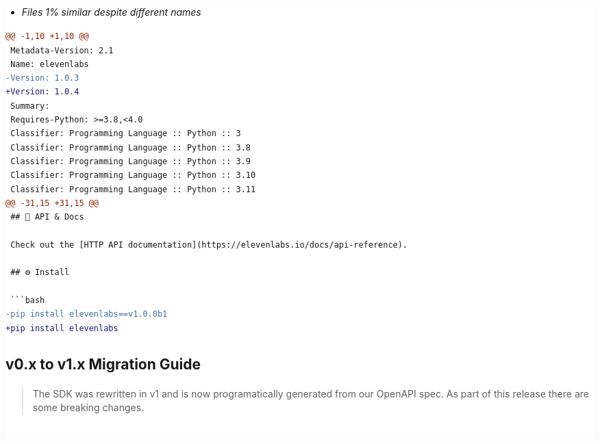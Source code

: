  * *Files 1% similar despite different names*

```diff
@@ -1,10 +1,10 @@
 Metadata-Version: 2.1
 Name: elevenlabs
-Version: 1.0.3
+Version: 1.0.4
 Summary: 
 Requires-Python: >=3.8,<4.0
 Classifier: Programming Language :: Python :: 3
 Classifier: Programming Language :: Python :: 3.8
 Classifier: Programming Language :: Python :: 3.9
 Classifier: Programming Language :: Python :: 3.10
 Classifier: Programming Language :: Python :: 3.11
@@ -31,15 +31,15 @@
 ## 📖 API & Docs
 
 Check out the [HTTP API documentation](https://elevenlabs.io/docs/api-reference).
 
 ## ⚙️ Install
 
 ```bash
-pip install elevenlabs==v1.0.0b1
+pip install elevenlabs
 ```
 
 ## v0.x to v1.x Migration Guide
 > The SDK was rewritten in v1 and is now programatically generated from our OpenAPI spec. As part of this release 
 > there are some breaking changes.
```


